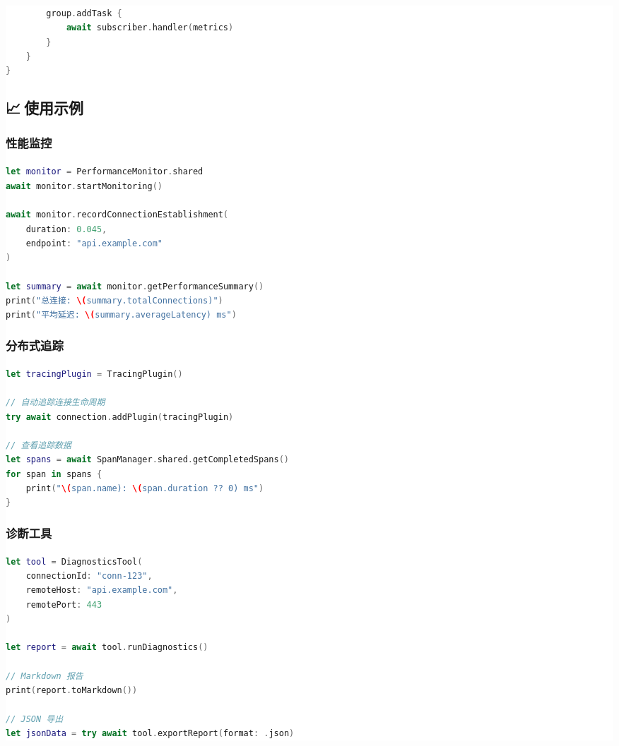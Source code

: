```swift
        group.addTask {
            await subscriber.handler(metrics)
        }
    }
}
```

## 📈 使用示例

### 性能监控
```swift
let monitor = PerformanceMonitor.shared
await monitor.startMonitoring()

await monitor.recordConnectionEstablishment(
    duration: 0.045,
    endpoint: "api.example.com"
)

let summary = await monitor.getPerformanceSummary()
print("总连接: \(summary.totalConnections)")
print("平均延迟: \(summary.averageLatency) ms")
```

### 分布式追踪
```swift
let tracingPlugin = TracingPlugin()

// 自动追踪连接生命周期
try await connection.addPlugin(tracingPlugin)

// 查看追踪数据
let spans = await SpanManager.shared.getCompletedSpans()
for span in spans {
    print("\(span.name): \(span.duration ?? 0) ms")
}
```

### 诊断工具
```swift
let tool = DiagnosticsTool(
    connectionId: "conn-123",
    remoteHost: "api.example.com",
    remotePort: 443
)

let report = await tool.runDiagnostics()

// Markdown 报告
print(report.toMarkdown())

// JSON 导出
let jsonData = try await tool.exportReport(format: .json)
```
